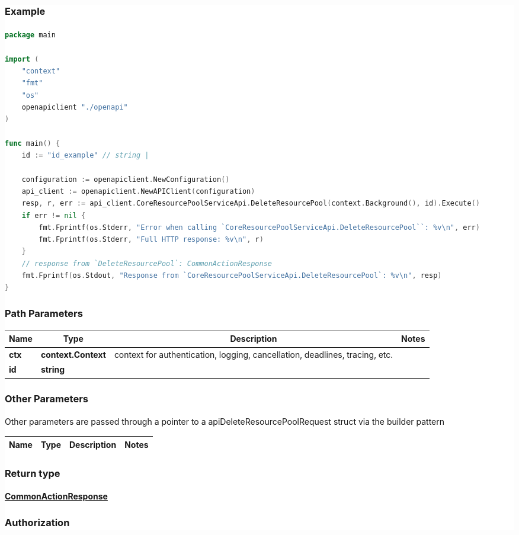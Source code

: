 ### Example

```go
package main

import (
    "context"
    "fmt"
    "os"
    openapiclient "./openapi"
)

func main() {
    id := "id_example" // string | 

    configuration := openapiclient.NewConfiguration()
    api_client := openapiclient.NewAPIClient(configuration)
    resp, r, err := api_client.CoreResourcePoolServiceApi.DeleteResourcePool(context.Background(), id).Execute()
    if err != nil {
        fmt.Fprintf(os.Stderr, "Error when calling `CoreResourcePoolServiceApi.DeleteResourcePool``: %v\n", err)
        fmt.Fprintf(os.Stderr, "Full HTTP response: %v\n", r)
    }
    // response from `DeleteResourcePool`: CommonActionResponse
    fmt.Fprintf(os.Stdout, "Response from `CoreResourcePoolServiceApi.DeleteResourcePool`: %v\n", resp)
}
```

### Path Parameters


Name | Type | Description  | Notes
------------- | ------------- | ------------- | -------------
**ctx** | **context.Context** | context for authentication, logging, cancellation, deadlines, tracing, etc.
**id** | **string** |  | 

### Other Parameters

Other parameters are passed through a pointer to a apiDeleteResourcePoolRequest struct via the builder pattern


Name | Type | Description  | Notes
------------- | ------------- | ------------- | -------------


### Return type

[**CommonActionResponse**](CommonActionResponse.md)

### Authorization
